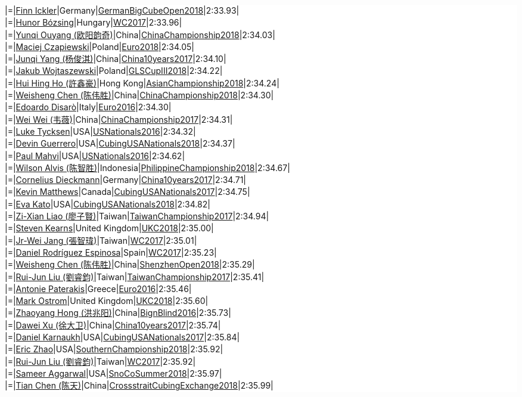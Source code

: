 |=|[Finn Ickler](https://www.worldcubeassociation.org/persons/2012ICKL01)|Germany|[GermanBigCubeOpen2018](https://www.worldcubeassociation.org/competitions/GermanBigCubeOpen2018)|2:33.93|  
|=|[Hunor Bózsing](https://www.worldcubeassociation.org/persons/2009BOZS01)|Hungary|[WC2017](https://www.worldcubeassociation.org/competitions/WC2017)|2:33.96|  
|=|[Yunqi Ouyang (欧阳韵奇)](https://www.worldcubeassociation.org/persons/2007YUNQ01)|China|[ChinaChampionship2018](https://www.worldcubeassociation.org/competitions/ChinaChampionship2018)|2:34.03|  
|=|[Maciej Czapiewski](https://www.worldcubeassociation.org/persons/2014CZAP01)|Poland|[Euro2018](https://www.worldcubeassociation.org/competitions/Euro2018)|2:34.05|  
|=|[Junqi Yang (杨俊淇)](https://www.worldcubeassociation.org/persons/2017YANG92)|China|[China10years2017](https://www.worldcubeassociation.org/competitions/China10years2017)|2:34.10|  
|=|[Jakub Wojtaszewski](https://www.worldcubeassociation.org/persons/2013WOJT02)|Poland|[GLSCupIII2018](https://www.worldcubeassociation.org/competitions/GLSCupIII2018)|2:34.22|  
|=|[Hui Hing Ho (許鑫豪)](https://www.worldcubeassociation.org/persons/2007HOHU01)|Hong Kong|[AsianChampionship2018](https://www.worldcubeassociation.org/competitions/AsianChampionship2018)|2:34.24|  
|=|[Weisheng Chen (陈伟胜)](https://www.worldcubeassociation.org/persons/2015CHEN52)|China|[ChinaChampionship2018](https://www.worldcubeassociation.org/competitions/ChinaChampionship2018)|2:34.30|  
|=|[Edoardo Disarò](https://www.worldcubeassociation.org/persons/2013DISA01)|Italy|[Euro2016](https://www.worldcubeassociation.org/competitions/Euro2016)|2:34.30|  
|=|[Wei Wei (韦薇)](https://www.worldcubeassociation.org/persons/2011WEIW01)|China|[ChinaChampionship2017](https://www.worldcubeassociation.org/competitions/ChinaChampionship2017)|2:34.31|  
|=|[Luke Tycksen](https://www.worldcubeassociation.org/persons/2012TYCK01)|USA|[USNationals2016](https://www.worldcubeassociation.org/competitions/USNationals2016)|2:34.32|  
|=|[Devin Guerrero](https://www.worldcubeassociation.org/persons/2015GUER04)|USA|[CubingUSANationals2018](https://www.worldcubeassociation.org/competitions/CubingUSANationals2018)|2:34.37|  
|=|[Paul Mahvi](https://www.worldcubeassociation.org/persons/2012MAHV01)|USA|[USNationals2016](https://www.worldcubeassociation.org/competitions/USNationals2016)|2:34.62|  
|=|[Wilson Alvis (陈智胜)](https://www.worldcubeassociation.org/persons/2011ALVI01)|Indonesia|[PhilippineChampionship2018](https://www.worldcubeassociation.org/competitions/PhilippineChampionship2018)|2:34.67|  
|=|[Cornelius Dieckmann](https://www.worldcubeassociation.org/persons/2009DIEC01)|Germany|[China10years2017](https://www.worldcubeassociation.org/competitions/China10years2017)|2:34.71|  
|=|[Kevin Matthews](https://www.worldcubeassociation.org/persons/2010MATT02)|Canada|[CubingUSANationals2017](https://www.worldcubeassociation.org/competitions/CubingUSANationals2017)|2:34.75|  
|=|[Eva Kato](https://www.worldcubeassociation.org/persons/2013KATO01)|USA|[CubingUSANationals2018](https://www.worldcubeassociation.org/competitions/CubingUSANationals2018)|2:34.82|  
|=|[Zi-Xian Liao (廖子賢)](https://www.worldcubeassociation.org/persons/2012LIAO03)|Taiwan|[TaiwanChampionship2017](https://www.worldcubeassociation.org/competitions/TaiwanChampionship2017)|2:34.94|  
|=|[Steven Kearns](https://www.worldcubeassociation.org/persons/2015KEAR01)|United Kingdom|[UKC2018](https://www.worldcubeassociation.org/competitions/UKC2018)|2:35.00|  
|=|[Jr-Wei Jang (張智瑋)](https://www.worldcubeassociation.org/persons/2010JANG01)|Taiwan|[WC2017](https://www.worldcubeassociation.org/competitions/WC2017)|2:35.01|  
|=|[Daniel Rodríguez Espinosa](https://www.worldcubeassociation.org/persons/2017ESPI14)|Spain|[WC2017](https://www.worldcubeassociation.org/competitions/WC2017)|2:35.23|  
|=|[Weisheng Chen (陈伟胜)](https://www.worldcubeassociation.org/persons/2015CHEN52)|China|[ShenzhenOpen2018](https://www.worldcubeassociation.org/competitions/ShenzhenOpen2018)|2:35.29|  
|=|[Rui-Jun Liu (劉睿鈞)](https://www.worldcubeassociation.org/persons/2011LIUR02)|Taiwan|[TaiwanChampionship2017](https://www.worldcubeassociation.org/competitions/TaiwanChampionship2017)|2:35.41|  
|=|[Antonie Paterakis](https://www.worldcubeassociation.org/persons/2012PATE01)|Greece|[Euro2016](https://www.worldcubeassociation.org/competitions/Euro2016)|2:35.46|  
|=|[Mark Ostrom](https://www.worldcubeassociation.org/persons/2017OSTR01)|United Kingdom|[UKC2018](https://www.worldcubeassociation.org/competitions/UKC2018)|2:35.60|  
|=|[Zhaoyang Hong (洪兆阳)](https://www.worldcubeassociation.org/persons/2016HONG13)|China|[BignBlind2016](https://www.worldcubeassociation.org/competitions/BignBlind2016)|2:35.73|  
|=|[Dawei Xu (徐大卫)](https://www.worldcubeassociation.org/persons/2014XUDA01)|China|[China10years2017](https://www.worldcubeassociation.org/competitions/China10years2017)|2:35.74|  
|=|[Daniel Karnaukh](https://www.worldcubeassociation.org/persons/2014KARN02)|USA|[CubingUSANationals2017](https://www.worldcubeassociation.org/competitions/CubingUSANationals2017)|2:35.84|  
|=|[Eric Zhao](https://www.worldcubeassociation.org/persons/2010ZHAO19)|USA|[SouthernChampionship2018](https://www.worldcubeassociation.org/competitions/SouthernChampionship2018)|2:35.92|  
|=|[Rui-Jun Liu (劉睿鈞)](https://www.worldcubeassociation.org/persons/2011LIUR02)|Taiwan|[WC2017](https://www.worldcubeassociation.org/competitions/WC2017)|2:35.92|  
|=|[Sameer Aggarwal](https://www.worldcubeassociation.org/persons/2017AGGA01)|USA|[SnoCoSummer2018](https://www.worldcubeassociation.org/competitions/SnoCoSummer2018)|2:35.97|  
|=|[Tian Chen (陈天)](https://www.worldcubeassociation.org/persons/2016CHEN02)|China|[CrossstraitCubingExchange2018](https://www.worldcubeassociation.org/competitions/CrossstraitCubingExchange2018)|2:35.99|  